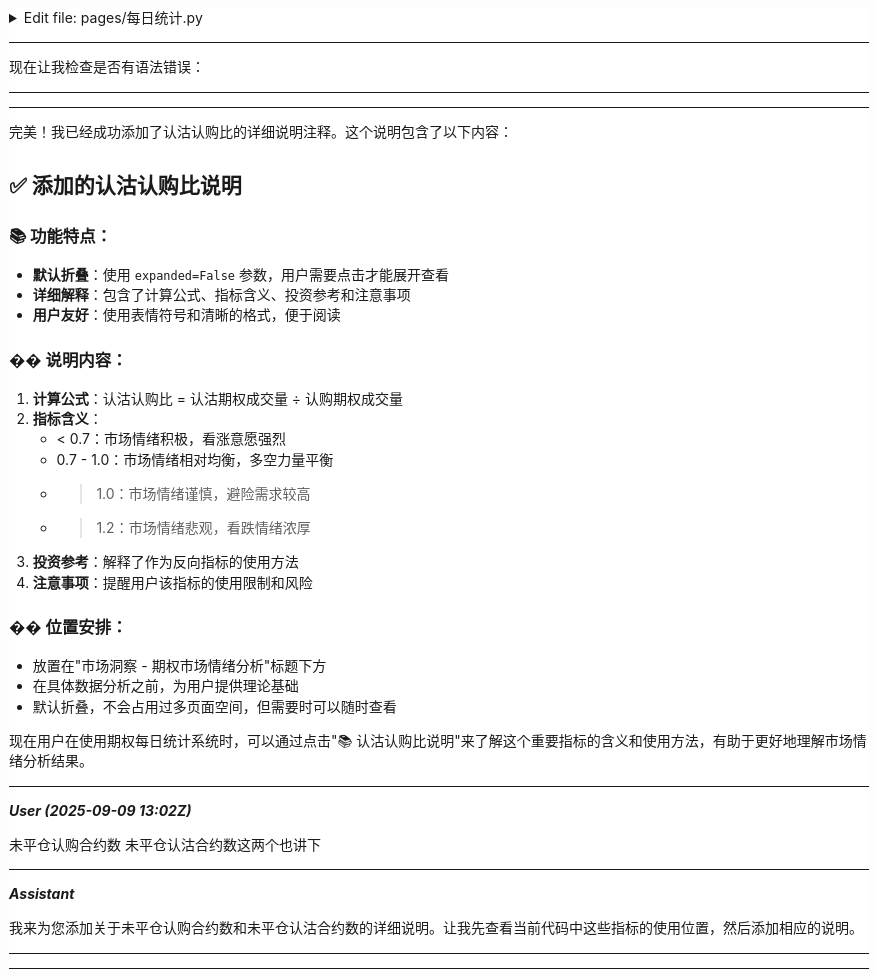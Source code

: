 
<details><summary>Edit file: pages/每日统计.py</summary></details>

---

现在让我检查是否有语法错误：


---



---

完美！我已经成功添加了认沽认购比的详细说明注释。这个说明包含了以下内容：

## ✅ 添加的认沽认购比说明

### 📚 功能特点：
- **默认折叠**：使用 `expanded=False` 参数，用户需要点击才能展开查看
- **详细解释**：包含了计算公式、指标含义、投资参考和注意事项
- **用户友好**：使用表情符号和清晰的格式，便于阅读

### �� 说明内容：
1. **计算公式**：认沽认购比 = 认沽期权成交量 ÷ 认购期权成交量
2. **指标含义**：
   - < 0.7：市场情绪积极，看涨意愿强烈
   - 0.7 - 1.0：市场情绪相对均衡，多空力量平衡
   - > 1.0：市场情绪谨慎，避险需求较高
   - > 1.2：市场情绪悲观，看跌情绪浓厚
3. **投资参考**：解释了作为反向指标的使用方法
4. **注意事项**：提醒用户该指标的使用限制和风险

### �� 位置安排：
- 放置在"市场洞察 - 期权市场情绪分析"标题下方
- 在具体数据分析之前，为用户提供理论基础
- 默认折叠，不会占用过多页面空间，但需要时可以随时查看

现在用户在使用期权每日统计系统时，可以通过点击"📚 认沽认购比说明"来了解这个重要指标的含义和使用方法，有助于更好地理解市场情绪分析结果。

---

_**User (2025-09-09 13:02Z)**_

未平仓认购合约数	未平仓认沽合约数这两个也讲下

---

_**Assistant**_

我来为您添加关于未平仓认购合约数和未平仓认沽合约数的详细说明。让我先查看当前代码中这些指标的使用位置，然后添加相应的说明。


---



---
